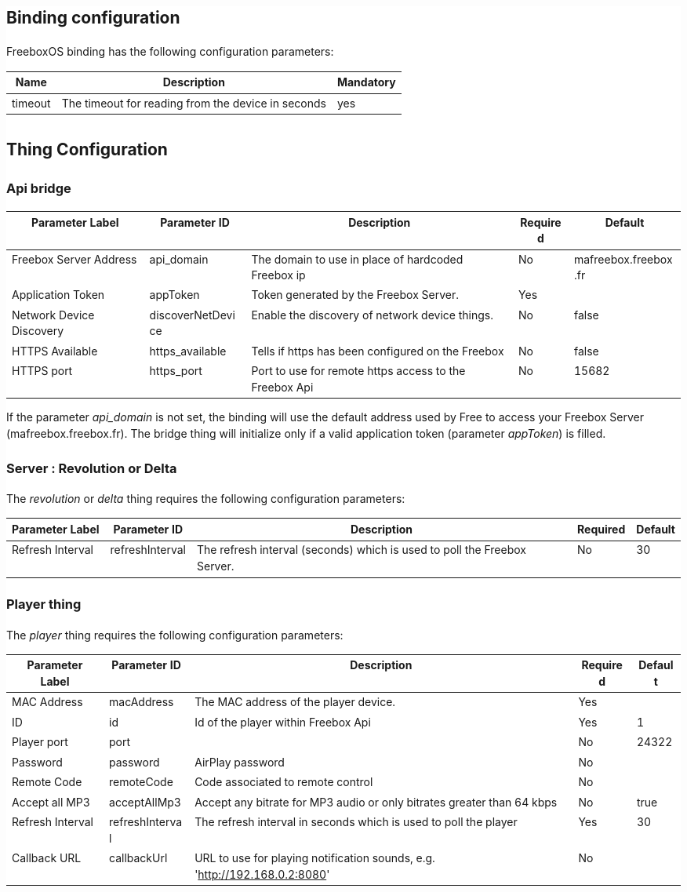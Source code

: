 ## Binding configuration

FreeboxOS binding has the following configuration parameters:

| Name            | Description                                        | Mandatory |
|-----------------|----------------------------------------------------|-----------|
| timeout         | The timeout for reading from the device in seconds | yes       |


## Thing Configuration

### Api bridge

| Parameter Label          | Parameter ID      | Description                                            | Required | Default              |
|--------------------------|-------------------|--------------------------------------------------------|----------|----------------------|
| Freebox Server Address   | api_domain        | The domain to use in place of hardcoded Freebox ip     | No       | mafreebox.freebox.fr |
| Application Token        | appToken          | Token generated by the Freebox Server.                 | Yes      |                      |
| Network Device Discovery | discoverNetDevice | Enable the discovery of network device things.         | No       | false                |
| HTTPS Available          | https_available   | Tells if https has been configured on the Freebox      | No       | false                |
| HTTPS port               | https_port        | Port to use for remote https access to the Freebox Api | No       | 15682                |

If the parameter *api_domain* is not set, the binding will use the default address used by Free to access your Freebox Server (mafreebox.freebox.fr).
The bridge thing will initialize only if a valid application token (parameter *appToken*) is filled.

### Server : Revolution or Delta

The *revolution* or *delta* thing requires the following configuration parameters:

| Parameter Label  | Parameter ID    | Description                                                              | Required | Default |
|------------------|-----------------|--------------------------------------------------------------------------|----------|---------|
| Refresh Interval | refreshInterval | The refresh interval (seconds) which is used to poll the Freebox Server. | No       | 30      |

### Player thing 

The *player* thing requires the following configuration parameters:

| Parameter Label  | Parameter ID    | Description                                                                | Required | Default |
|------------------|-----------------|----------------------------------------------------------------------------|----------|---------|
| MAC Address      | macAddress      | The MAC address of the player device.                                      | Yes      |         |
| ID               | id              | Id of the player within Freebox Api                                        | Yes      | 1       |
| Player port      | port            |                                                                            | No       | 24322   |            
| Password         | password        | AirPlay password                                                           | No       |         |
| Remote Code      | remoteCode      | Code associated to remote control                                          | No       |         |
| Accept all MP3   | acceptAllMp3    | Accept any bitrate for MP3 audio or only bitrates greater than 64 kbps     | No       | true    |
| Refresh Interval | refreshInterval | The refresh interval in seconds which is used to poll the player           | Yes      | 30      |
| Callback URL     | callbackUrl     | URL to use for playing notification sounds, e.g. 'http://192.168.0.2:8080' | No       |         |
